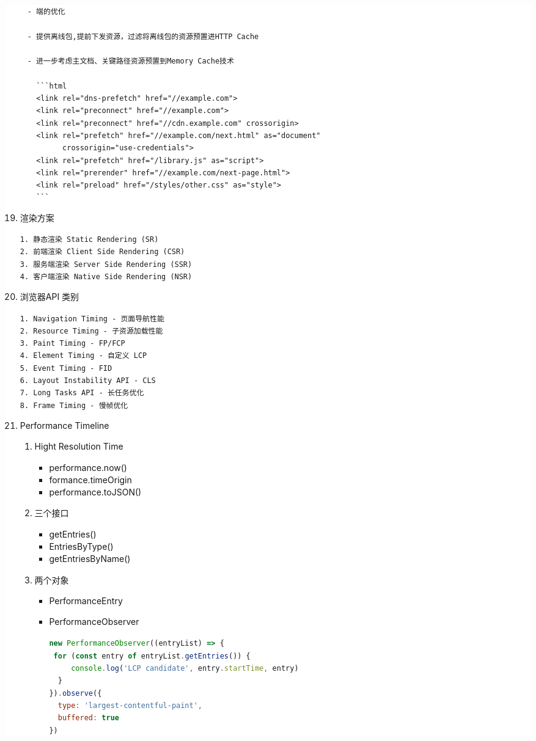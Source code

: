          - 端的优化

         - 提供离线包,提前下发资源，过滤将离线包的资源预置进HTTP Cache

         - 进一步考虑主文档、关键路径资源预置到Memory Cache技术

           ```html
           <link rel="dns-prefetch" href="//example.com">
           <link rel="preconnect" href="//example.com">
           <link rel="preconnect" href="//cdn.example.com" crossorigin>
           <link rel="prefetch" href="//example.com/next.html" as="document"
                 crossorigin="use-credentials">
           <link rel="prefetch" href="/library.js" as="script">
           <link rel="prerender" href="//example.com/next-page.html">
           <link rel="preload" href="/styles/other.css" as="style">
           ```

19. 渲染方案

        1. 静态渲染 Static Rendering (SR)
        2. 前端渲染 Client Side Rendering (CSR)
        3. 服务端渲染 Server Side Rendering (SSR)
        4. 客户端渲染 Native Side Rendering (NSR)

20. 浏览器API 类别

        1. Navigation Timing - ⻚⾯导航性能
        2. Resource Timing - ⼦资源加载性能
        3. Paint Timing - FP/FCP
        4. Element Timing - ⾃定义 LCP
        5. Event Timing - FID
        6. Layout Instability API - CLS
        7. Long Tasks API - ⻓任务优化
        8. Frame Timing - 慢帧优化

21.  Performance Timeline

      1. Hight Resolution Time

         - performance.now()
         - formance.timeOrigin
         - performance.toJSON()

      2.  三个接口

          - getEntries()
          - EntriesByType()
          - getEntriesByName()

      3. 两个对象

         - PerformanceEntry

         - PerformanceObserver

           ```js
           new PerformanceObserver((entryList) => {
           	for (const entry of entryList.getEntries()) {
             	console.log('LCP candidate', entry.startTime, entry)
             }
           }).observe({
             type: 'largest-contentful-paint',
             buffered: true
           })
           ```
